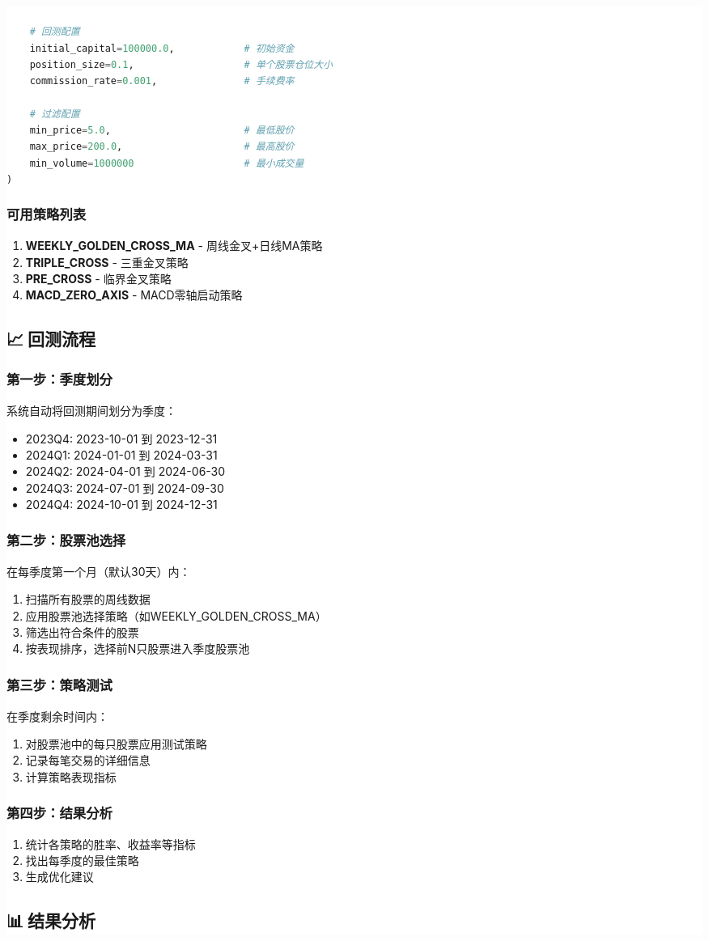```python
    
    # 回测配置
    initial_capital=100000.0,            # 初始资金
    position_size=0.1,                   # 单个股票仓位大小
    commission_rate=0.001,               # 手续费率
    
    # 过滤配置
    min_price=5.0,                       # 最低股价
    max_price=200.0,                     # 最高股价
    min_volume=1000000                   # 最小成交量
)
```

### 可用策略列表

1. **WEEKLY_GOLDEN_CROSS_MA** - 周线金叉+日线MA策略
2. **TRIPLE_CROSS** - 三重金叉策略
3. **PRE_CROSS** - 临界金叉策略
4. **MACD_ZERO_AXIS** - MACD零轴启动策略

## 📈 回测流程

### 第一步：季度划分
系统自动将回测期间划分为季度：
- 2023Q4: 2023-10-01 到 2023-12-31
- 2024Q1: 2024-01-01 到 2024-03-31
- 2024Q2: 2024-04-01 到 2024-06-30
- 2024Q3: 2024-07-01 到 2024-09-30
- 2024Q4: 2024-10-01 到 2024-12-31

### 第二步：股票池选择
在每季度第一个月（默认30天）内：
1. 扫描所有股票的周线数据
2. 应用股票池选择策略（如WEEKLY_GOLDEN_CROSS_MA）
3. 筛选出符合条件的股票
4. 按表现排序，选择前N只股票进入季度股票池

### 第三步：策略测试
在季度剩余时间内：
1. 对股票池中的每只股票应用测试策略
2. 记录每笔交易的详细信息
3. 计算策略表现指标

### 第四步：结果分析
1. 统计各策略的胜率、收益率等指标
2. 找出每季度的最佳策略
3. 生成优化建议

## 📊 结果分析
